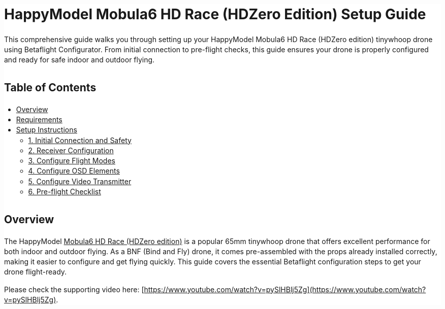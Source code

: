 # HappyModel Mobula6 HD Race (HDZero Edition) Setup Guide

This comprehensive guide walks you through setting up your HappyModel Mobula6 HD Race (HDZero edition) tinywhoop drone using Betaflight Configurator. From initial connection to pre-flight checks, this guide ensures your drone is properly configured and ready for safe indoor and outdoor flying.

## Table of Contents

- [Overview](#overview)
- [Requirements](#requirements)
- [Setup Instructions](#setup-instructions)
  - [1. Initial Connection and Safety](#1-initial-connection-and-safety)
  - [2. Receiver Configuration](#2-receiver-configuration)
  - [3. Configure Flight Modes](#3-configure-flight-modes)
  - [4. Configure OSD Elements](#4-configure-osd-elements)
  - [5. Configure Video Transmitter](#5-configure-video-transmitter)
  - [6. Pre-flight Checklist](#6-pre-flight-checklist)

## Overview

The HappyModel [Mobula6 HD Race (HDZero edition)](https://www.hd-zero.com/product-page/happymodel-mobula6-race-hd) is a popular 65mm tinywhoop drone that offers excellent performance for both indoor and outdoor flying. As a BNF (Bind and Fly) drone, it comes pre-assembled with the props already installed correctly, making it easier to configure and get flying quickly. This guide covers the essential Betaflight configuration steps to get your drone flight-ready.

Please check the supporting video here: [https://www.youtube.com/watch?v=pySlHBlj5Zg](https://www.youtube.com/watch?v=pySlHBlj5Zg).
